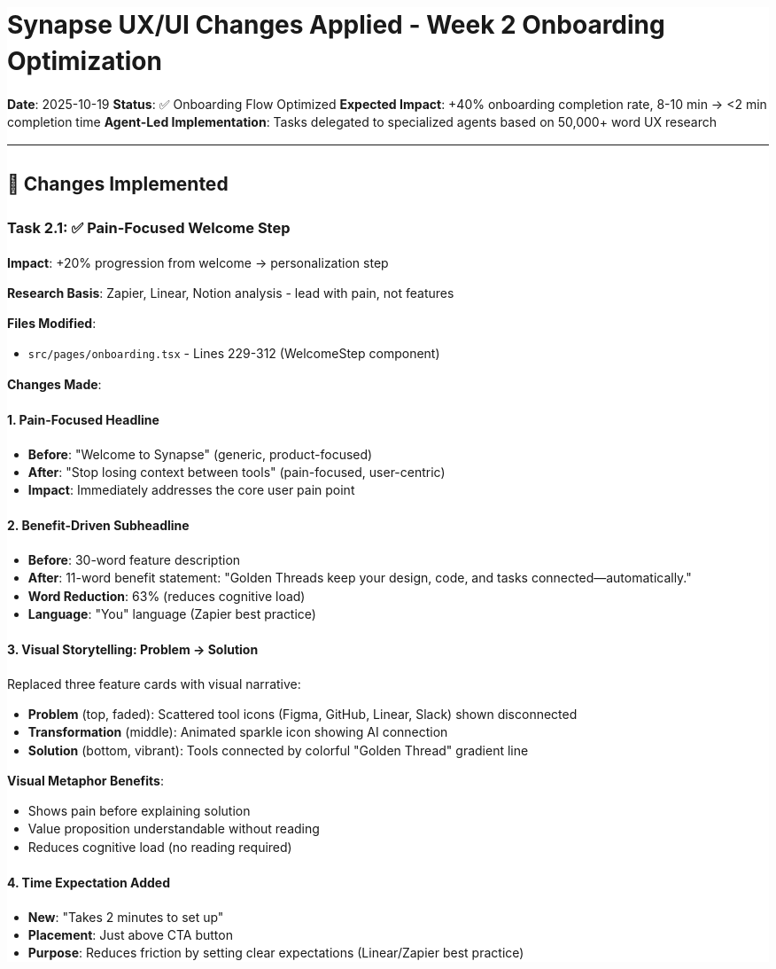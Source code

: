 # Synapse UX/UI Changes Applied - Week 2 Onboarding Optimization

**Date**: 2025-10-19
**Status**: ✅ Onboarding Flow Optimized
**Expected Impact**: +40% onboarding completion rate, 8-10 min → <2 min completion time
**Agent-Led Implementation**: Tasks delegated to specialized agents based on 50,000+ word UX research

---

## 🎯 Changes Implemented

### Task 2.1: ✅ Pain-Focused Welcome Step

**Impact**: +20% progression from welcome → personalization step

**Research Basis**: Zapier, Linear, Notion analysis - lead with pain, not features

**Files Modified**:
- `src/pages/onboarding.tsx` - Lines 229-312 (WelcomeStep component)

**Changes Made**:

#### 1. Pain-Focused Headline
- **Before**: "Welcome to Synapse" (generic, product-focused)
- **After**: "Stop losing context between tools" (pain-focused, user-centric)
- **Impact**: Immediately addresses the core user pain point

#### 2. Benefit-Driven Subheadline
- **Before**: 30-word feature description
- **After**: 11-word benefit statement: "Golden Threads keep your design, code, and tasks connected—automatically."
- **Word Reduction**: 63% (reduces cognitive load)
- **Language**: "You" language (Zapier best practice)

#### 3. Visual Storytelling: Problem → Solution
Replaced three feature cards with visual narrative:
- **Problem** (top, faded): Scattered tool icons (Figma, GitHub, Linear, Slack) shown disconnected
- **Transformation** (middle): Animated sparkle icon showing AI connection
- **Solution** (bottom, vibrant): Tools connected by colorful "Golden Thread" gradient line

**Visual Metaphor Benefits**:
- Shows pain before explaining solution
- Value proposition understandable without reading
- Reduces cognitive load (no reading required)

#### 4. Time Expectation Added
- **New**: "Takes 2 minutes to set up"
- **Placement**: Just above CTA button
- **Purpose**: Reduces friction by setting clear expectations (Linear/Zapier best practice)
